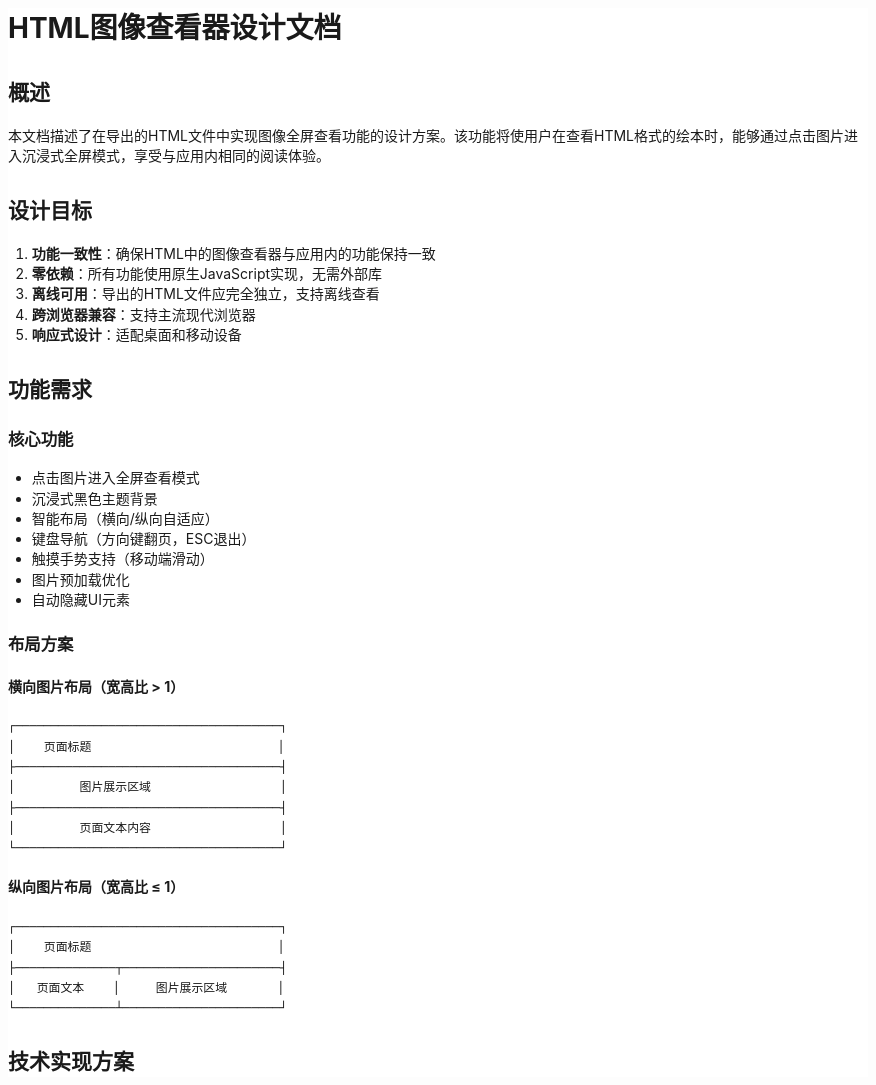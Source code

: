 # HTML图像查看器设计文档

## 概述

本文档描述了在导出的HTML文件中实现图像全屏查看功能的设计方案。该功能将使用户在查看HTML格式的绘本时，能够通过点击图片进入沉浸式全屏模式，享受与应用内相同的阅读体验。

## 设计目标

1. **功能一致性**：确保HTML中的图像查看器与应用内的功能保持一致
2. **零依赖**：所有功能使用原生JavaScript实现，无需外部库
3. **离线可用**：导出的HTML文件应完全独立，支持离线查看
4. **跨浏览器兼容**：支持主流现代浏览器
5. **响应式设计**：适配桌面和移动设备

## 功能需求

### 核心功能
- 点击图片进入全屏查看模式
- 沉浸式黑色主题背景
- 智能布局（横向/纵向自适应）
- 键盘导航（方向键翻页，ESC退出）
- 触摸手势支持（移动端滑动）
- 图片预加载优化
- 自动隐藏UI元素

### 布局方案

#### 横向图片布局（宽高比 > 1）
```
┌─────────────────────────────────────┐
│    页面标题                          │
├─────────────────────────────────────┤
│         图片展示区域                  │
├─────────────────────────────────────┤
│         页面文本内容                  │
└─────────────────────────────────────┘
```

#### 纵向图片布局（宽高比 ≤ 1）
```
┌─────────────────────────────────────┐
│    页面标题                          │
├──────────────┬──────────────────────┤
│   页面文本    │     图片展示区域       │
└──────────────┴──────────────────────┘
```

## 技术实现方案
